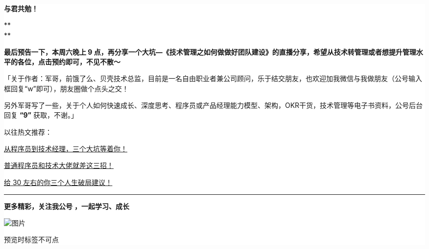  **与君共勉！**

 **  
**

 **最后预告一下，本周六晚上 9
点，再分享一个大坑—《技术管理之如何做做好团队建设》的直播分享，希望从技术转管理或者想提升管理水平的各位，点击预约即可，不见不散～**

「关于作者：军哥，前饿了么、贝壳技术总监，目前是一名自由职业者兼公司顾问，乐于结交朋友，也欢迎加我微信与我做朋友（公号输入框回复“w”即可），朋友圈做个点头之交！

  

另外军哥写了一些，关于个人如何快速成长、深度思考、程序员或产品经理能力模型、架构，OKR干货，技术管理等电子书资料，公号后台回复 **“9”**
获取，不谢。」

  

以往热文推荐：

[从程序员到技术经理，三个大坑等着你！](http://mp.weixin.qq.com/s?__biz=MzA3MDU2MjM4Ng==&mid=2247496191&idx=1&sn=319bcba3332e53e19297274c1df527b4&chksm=9f3856c2a84fdfd4fe33d0675236f413563295f547803a0355ea2c60f281db1467a310db00a0&scene=21#wechat_redirect)  

[普通程序员和技术大佬就差这三招！](http://mp.weixin.qq.com/s?__biz=MzA3MDU2MjM4Ng==&mid=2247496174&idx=1&sn=b5deaacea81acf3d29c715aaa4700e3f&chksm=9f3856d3a84fdfc562d69c58526a5d85c81ee8489b21f132dba62b94a62b4c5b81d69f08cc56&scene=21#wechat_redirect)  

[给 30
左右的你三个人生破局建议！](http://mp.weixin.qq.com/s?__biz=MzA3MDU2MjM4Ng==&mid=2247496169&idx=1&sn=82ad7fb7c59ba65439610a738fc9002f&chksm=9f3856d4a84fdfc27a2e5974910f9cf5241b14fe505c4658371d9f85e98d724fcf2e40f6525e&scene=21#wechat_redirect)

  

* * *

[](http://mp.weixin.qq.com/s?__biz=MzA3MDU2MjM4Ng==&mid=2247496169&idx=1&sn=82ad7fb7c59ba65439610a738fc9002f&chksm=9f3856d4a84fdfc27a2e5974910f9cf5241b14fe505c4658371d9f85e98d724fcf2e40f6525e&scene=21#wechat_redirect)

 **更多精彩，关注我公号** **，一起学习、成长**

![图片](https://mmbiz.qpic.cn/mmbiz_png/b96CibCt70iaajvl7fD4ZCicMcjhXMp1v6UibM134tIsO1j5yqHyNhh9arj090oAL7zGhRJRq6cFqFOlDZMleLl4pw/640?wx_fmt=png)

预览时标签不可点

